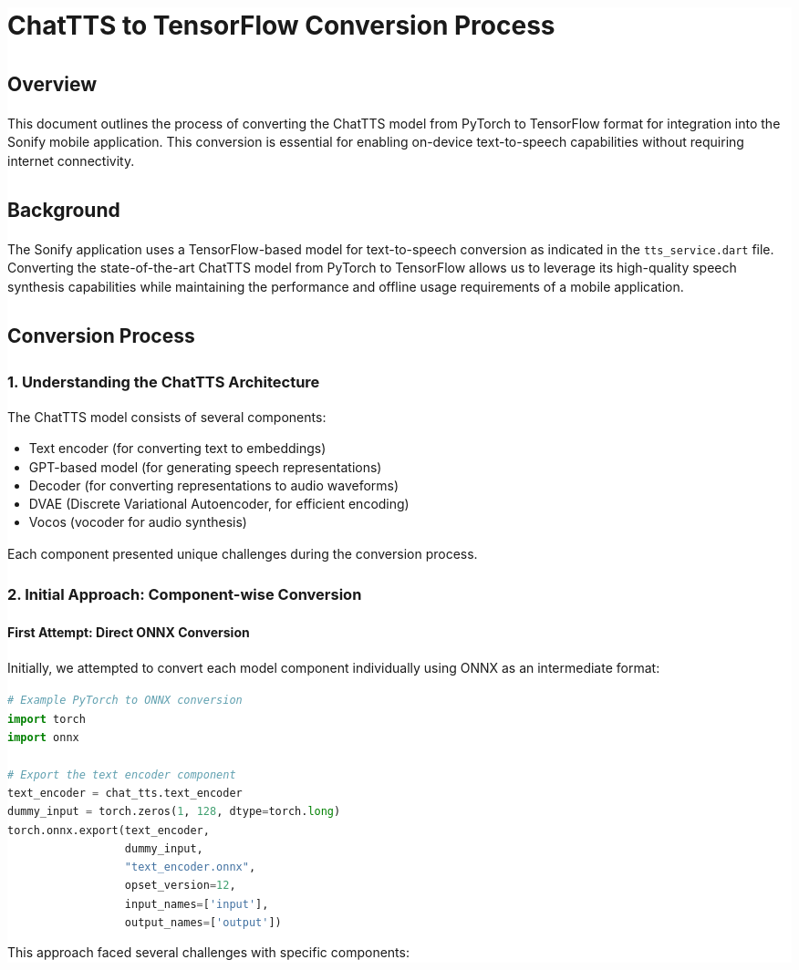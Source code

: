 # ChatTTS to TensorFlow Conversion Process

## Overview
This document outlines the process of converting the ChatTTS model from PyTorch to TensorFlow format for integration into the Sonify mobile application. This conversion is essential for enabling on-device text-to-speech capabilities without requiring internet connectivity.

## Background
The Sonify application uses a TensorFlow-based model for text-to-speech conversion as indicated in the `tts_service.dart` file. Converting the state-of-the-art ChatTTS model from PyTorch to TensorFlow allows us to leverage its high-quality speech synthesis capabilities while maintaining the performance and offline usage requirements of a mobile application.

## Conversion Process

### 1. Understanding the ChatTTS Architecture
The ChatTTS model consists of several components:
- Text encoder (for converting text to embeddings)
- GPT-based model (for generating speech representations)
- Decoder (for converting representations to audio waveforms)
- DVAE (Discrete Variational Autoencoder, for efficient encoding)
- Vocos (vocoder for audio synthesis)

Each component presented unique challenges during the conversion process.

### 2. Initial Approach: Component-wise Conversion

#### First Attempt: Direct ONNX Conversion
Initially, we attempted to convert each model component individually using ONNX as an intermediate format:

```python
# Example PyTorch to ONNX conversion
import torch
import onnx

# Export the text encoder component
text_encoder = chat_tts.text_encoder
dummy_input = torch.zeros(1, 128, dtype=torch.long)
torch.onnx.export(text_encoder, 
                  dummy_input, 
                  "text_encoder.onnx",
                  opset_version=12,
                  input_names=['input'], 
                  output_names=['output'])
```

This approach faced several challenges with specific components:
